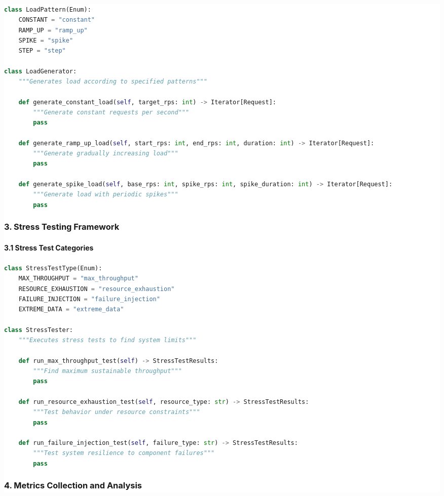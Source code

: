 ```python
class LoadPattern(Enum):
    CONSTANT = "constant"
    RAMP_UP = "ramp_up"
    SPIKE = "spike"
    STEP = "step"

class LoadGenerator:
    """Generates load according to specified patterns"""
    
    def generate_constant_load(self, target_rps: int) -> Iterator[Request]:
        """Generate constant requests per second"""
        pass
    
    def generate_ramp_up_load(self, start_rps: int, end_rps: int, duration: int) -> Iterator[Request]:
        """Generate gradually increasing load"""
        pass
    
    def generate_spike_load(self, base_rps: int, spike_rps: int, spike_duration: int) -> Iterator[Request]:
        """Generate load with periodic spikes"""
        pass
```

### 3. Stress Testing Framework

#### 3.1 Stress Test Categories

```python
class StressTestType(Enum):
    MAX_THROUGHPUT = "max_throughput"
    RESOURCE_EXHAUSTION = "resource_exhaustion"
    FAILURE_INJECTION = "failure_injection"
    EXTREME_DATA = "extreme_data"

class StressTester:
    """Executes stress tests to find system limits"""
    
    def run_max_throughput_test(self) -> StressTestResults:
        """Find maximum sustainable throughput"""
        pass
    
    def run_resource_exhaustion_test(self, resource_type: str) -> StressTestResults:
        """Test behavior under resource constraints"""
        pass
    
    def run_failure_injection_test(self, failure_type: str) -> StressTestResults:
        """Test system resilience to component failures"""
        pass
```

### 4. Metrics Collection and Analysis
